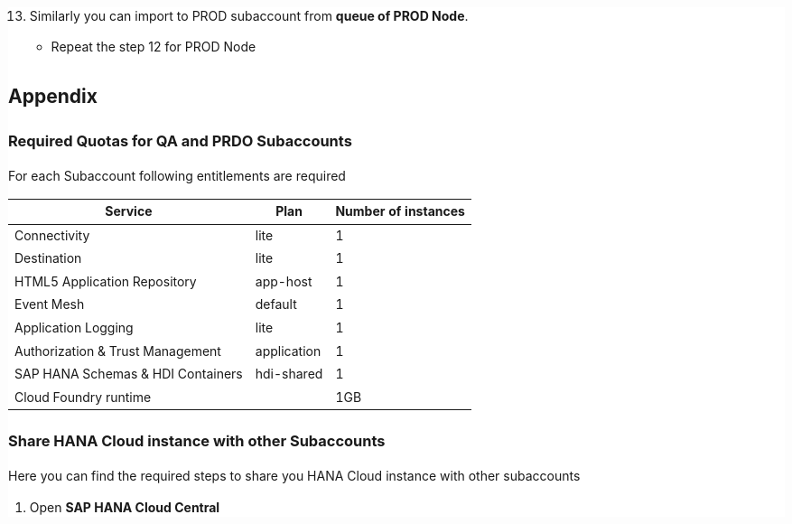 
13. Similarly you can import to PROD subaccount from **queue of PROD Node**.
    
    - Repeat the step 12 for PROD Node


## Appendix
### Required Quotas for QA and PRDO Subaccounts

For each Subaccount following entitlements are required

| Service                           | Plan        | Number of instances |
| --------------------------------- | ----------- | ------------------- |
| Connectivity                      | lite        | 1                   |
| Destination                       | lite        | 1                   |
| HTML5 Application Repository      | app-host    | 1                   |
| Event Mesh                        | default     | 1                   |
| Application Logging               | lite        | 1                   |
| Authorization & Trust Management  | application | 1                   |
| SAP HANA Schemas & HDI Containers | hdi-shared  | 1                   |
| Cloud Foundry runtime             |             | 1GB                 |



### Share HANA Cloud instance with other Subaccounts

Here you can find the required steps to share you HANA Cloud instance with other subaccounts

1. Open **SAP HANA Cloud Central**
   